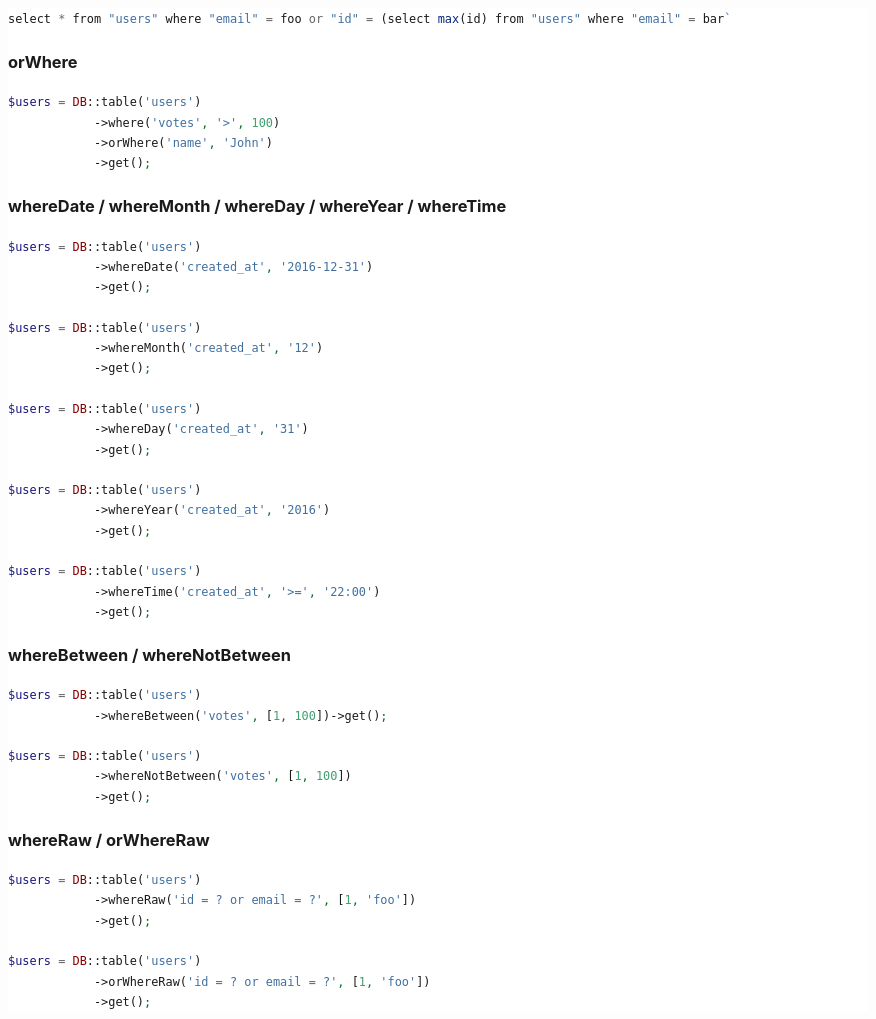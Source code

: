 ```php
select * from "users" where "email" = foo or "id" = (select max(id) from "users" where "email" = bar`
```

### orWhere

```php
$users = DB::table('users')
            ->where('votes', '>', 100)
            ->orWhere('name', 'John')
            ->get();
```

### whereDate / whereMonth / whereDay / whereYear / whereTime

```php
$users = DB::table('users')
	        ->whereDate('created_at', '2016-12-31')
	        ->get();
	        
$users = DB::table('users')
            ->whereMonth('created_at', '12')
            ->get();	        

$users = DB::table('users')
            ->whereDay('created_at', '31')
            ->get();
            
$users = DB::table('users')
            ->whereYear('created_at', '2016')
            ->get();
            
$users = DB::table('users')
            ->whereTime('created_at', '>=', '22:00')
            ->get();
```
### whereBetween / whereNotBetween

```php
$users = DB::table('users')
            ->whereBetween('votes', [1, 100])->get();
            
$users = DB::table('users')
            ->whereNotBetween('votes', [1, 100])
            ->get();
```

### whereRaw / orWhereRaw 

```php
$users = DB::table('users')
            ->whereRaw('id = ? or email = ?', [1, 'foo'])
            ->get();
            
$users = DB::table('users')
            ->orWhereRaw('id = ? or email = ?', [1, 'foo'])
            ->get();
```
